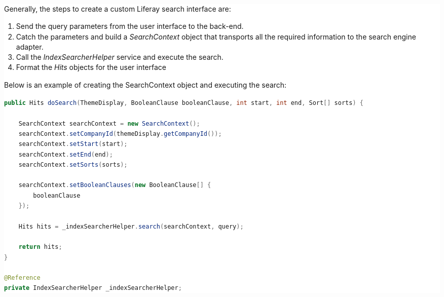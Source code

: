 Generally, the steps to create a custom Liferay search interface are:

1. Send the query parameters from the user interface to the back-end.
1. Catch the parameters and build a *SearchContext* object that transports all the required information to the search engine adapter.
1. Call the *IndexSearcherHelper* service and execute the search.
1. Format the *Hits* objects for the user interface

Below is an example of creating the SearchContext object and executing the search:

```java
public Hits doSearch(ThemeDisplay, BooleanClause booleanClause, int start, int end, Sort[] sorts) {
	
	SearchContext searchContext = new SearchContext();
	searchContext.setCompanyId(themeDisplay.getCompanyId());
	searchContext.setStart(start);
	searchContext.setEnd(end);
	searchContext.setSorts(sorts);
	
	searchContext.setBooleanClauses(new BooleanClause[] {
		booleanClause
	});
	
	Hits hits = _indexSearcherHelper.search(searchContext, query);
	
	return hits;
}

@Reference
private IndexSearcherHelper _indexSearcherHelper;

```